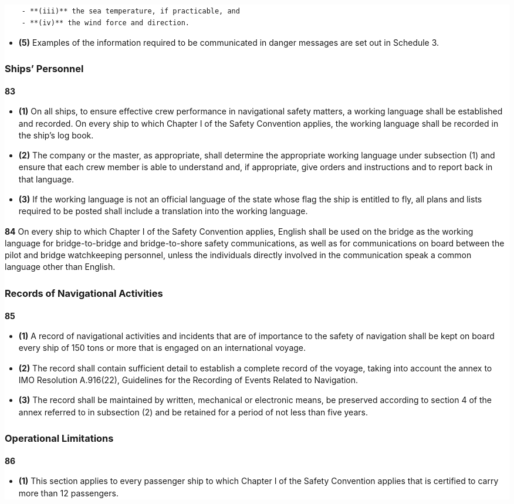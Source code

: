 		- **(iii)** the sea temperature, if practicable, and
		- **(iv)** the wind force and direction.

- **(5)** Examples of the information required to be communicated in danger messages are set out in Schedule 3.




### Ships’ Personnel


**83** 

- **(1)** On all ships, to ensure effective crew performance in navigational safety matters, a working language shall be established and recorded. On every ship to which Chapter I of the Safety Convention applies, the working language shall be recorded in the ship’s log book.

- **(2)** The company or the master, as appropriate, shall determine the appropriate working language under subsection (1) and ensure that each crew member is able to understand and, if appropriate, give orders and instructions and to report back in that language.

- **(3)** If the working language is not an official language of the state whose flag the ship is entitled to fly, all plans and lists required to be posted shall include a translation into the working language.



**84** On every ship to which Chapter I of the Safety Convention applies, English shall be used on the bridge as the working language for bridge-to-bridge and bridge-to-shore safety communications, as well as for communications on board between the pilot and bridge watchkeeping personnel, unless the individuals directly involved in the communication speak a common language other than English.




### Records of Navigational Activities


**85** 

- **(1)** A record of navigational activities and incidents that are of importance to the safety of navigation shall be kept on board every ship of 150 tons or more that is engaged on an international voyage.

- **(2)** The record shall contain sufficient detail to establish a complete record of the voyage, taking into account the annex to IMO Resolution A.916(22), Guidelines for the Recording of Events Related to Navigation.

- **(3)** The record shall be maintained by written, mechanical or electronic means, be preserved according to section 4 of the annex referred to in subsection (2) and be retained for a period of not less than five years.




### Operational Limitations


**86** 

- **(1)** This section applies to every passenger ship to which Chapter I of the Safety Convention applies that is certified to carry more than 12 passengers.

